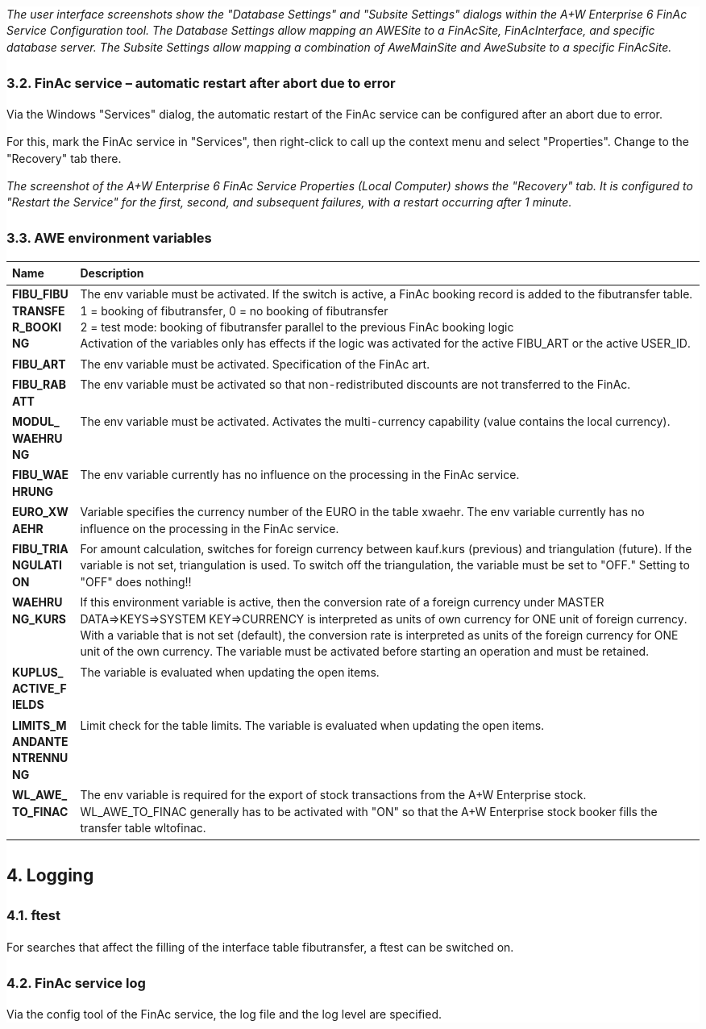 *The user interface screenshots show the "Database Settings" and "Subsite Settings" dialogs within the A+W Enterprise 6 FinAc Service Configuration tool. The Database Settings allow mapping an AWESite to a FinAcSite, FinAcInterface, and specific database server. The Subsite Settings allow mapping a combination of AweMainSite and AweSubsite to a specific FinAcSite.*

### 3.2. FinAc service – automatic restart after abort due to error

Via the Windows "Services" dialog, the automatic restart of the FinAc service can be configured after an abort due to error.

For this, mark the FinAc service in "Services", then right-click to call up the context menu and select "Properties". Change to the "Recovery" tab there.

*The screenshot of the A+W Enterprise 6 FinAc Service Properties (Local Computer) shows the "Recovery" tab. It is configured to "Restart the Service" for the first, second, and subsequent failures, with a restart occurring after 1 minute.*

### 3.3. AWE environment variables

| Name | Description |
| :--- | :--- |
| **FIBU_FIBUTRANSFER_BOOKING** | The env variable must be activated. If the switch is active, a FinAc booking record is added to the fibutransfer table.<br>1 = booking of fibutransfer, 0 = no booking of fibutransfer<br>2 = test mode: booking of fibutransfer parallel to the previous FinAc booking logic<br>Activation of the variables only has effects if the logic was activated for the active FIBU_ART or the active USER_ID. |
| **FIBU_ART** | The env variable must be activated. Specification of the FinAc art. |
| **FIBU_RABATT** | The env variable must be activated so that non-redistributed discounts are not transferred to the FinAc. |
| **MODUL_WAEHRUNG** | The env variable must be activated. Activates the multi-currency capability (value contains the local currency). |
| **FIBU_WAEHRUNG** | The env variable currently has no influence on the processing in the FinAc service. |
| **EURO_XWAEHR** | Variable specifies the currency number of the EURO in the table xwaehr. The env variable currently has no influence on the processing in the FinAc service. |
| **FIBU_TRIANGULATION** | For amount calculation, switches for foreign currency between kauf.kurs (previous) and triangulation (future). If the variable is not set, triangulation is used. To switch off the triangulation, the variable must be set to "OFF." Setting to "OFF" does nothing!! |
| **WAEHRUNG_KURS** | If this environment variable is active, then the conversion rate of a foreign currency under MASTER DATA=>KEYS=>SYSTEM KEY=>CURRENCY is interpreted as units of own currency for ONE unit of foreign currency. With a variable that is not set (default), the conversion rate is interpreted as units of the foreign currency for ONE unit of the own currency. The variable must be activated before starting an operation and must be retained. |
| **KUPLUS_ACTIVE_FIELDS** | The variable is evaluated when updating the open items. |
| **LIMITS_MANDANTENTRENNUNG**| Limit check for the table limits. The variable is evaluated when updating the open items. |
| **WL_AWE_TO_FINAC** | The env variable is required for the export of stock transactions from the A+W Enterprise stock. WL_AWE_TO_FINAC generally has to be activated with "ON" so that the A+W Enterprise stock booker fills the transfer table wltofinac. |

## 4. Logging

### 4.1. ftest

For searches that affect the filling of the interface table fibutransfer, a ftest can be switched on.

### 4.2. FinAc service log

Via the config tool of the FinAc service, the log file and the log level are specified.
